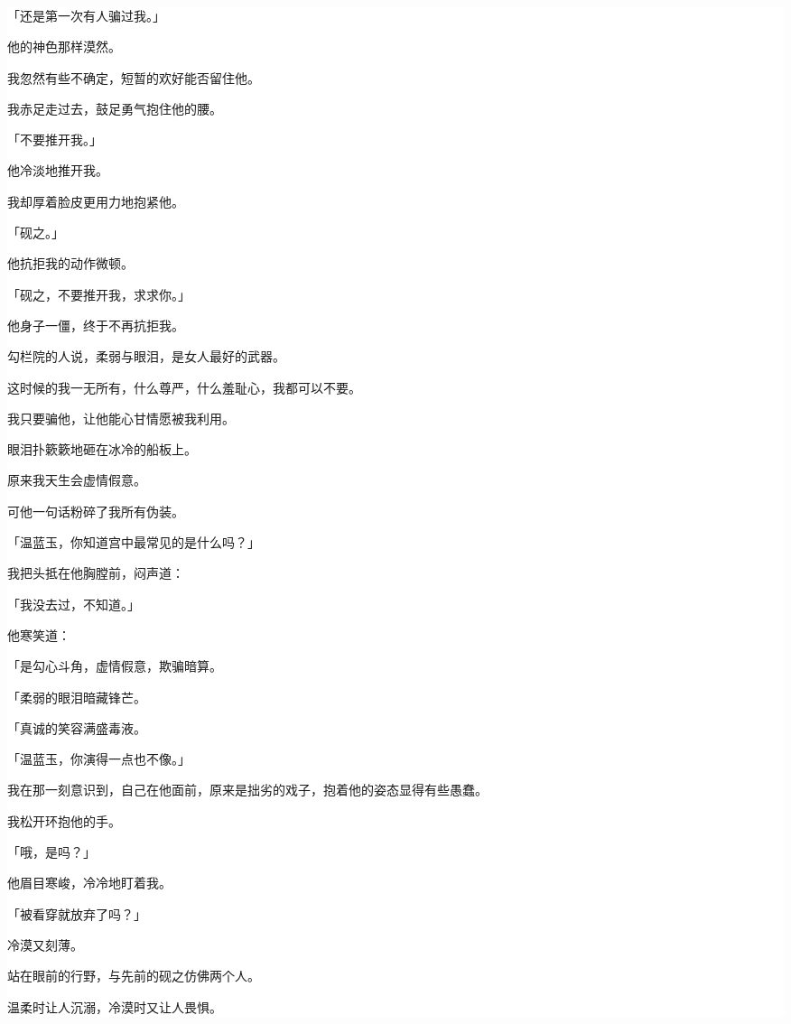 「还是第一次有人骗过我。」

他的神色那样漠然。

我忽然有些不确定，短暂的欢好能否留住他。

我赤足走过去，鼓足勇气抱住他的腰。

「不要推开我。」

他冷淡地推开我。

我却厚着脸皮更用力地抱紧他。

「砚之。」

他抗拒我的动作微顿。

「砚之，不要推开我，求求你。」

他身子一僵，终于不再抗拒我。

勾栏院的人说，柔弱与眼泪，是女人最好的武器。

这时候的我一无所有，什么尊严，什么羞耻心，我都可以不要。

我只要骗他，让他能心甘情愿被我利用。

眼泪扑簌簌地砸在冰冷的船板上。

原来我天生会虚情假意。

可他一句话粉碎了我所有伪装。

「温蓝玉，你知道宫中最常见的是什么吗？」

我把头抵在他胸膛前，闷声道：

「我没去过，不知道。」

他寒笑道：

「是勾心斗角，虚情假意，欺骗暗算。

「柔弱的眼泪暗藏锋芒。

「真诚的笑容满盛毒液。

「温蓝玉，你演得一点也不像。」

我在那一刻意识到，自己在他面前，原来是拙劣的戏子，抱着他的姿态显得有些愚蠢。

我松开环抱他的手。

「哦，是吗？」

他眉目寒峻，冷冷地盯着我。

「被看穿就放弃了吗？」

冷漠又刻薄。

站在眼前的行野，与先前的砚之仿佛两个人。

温柔时让人沉溺，冷漠时又让人畏惧。
